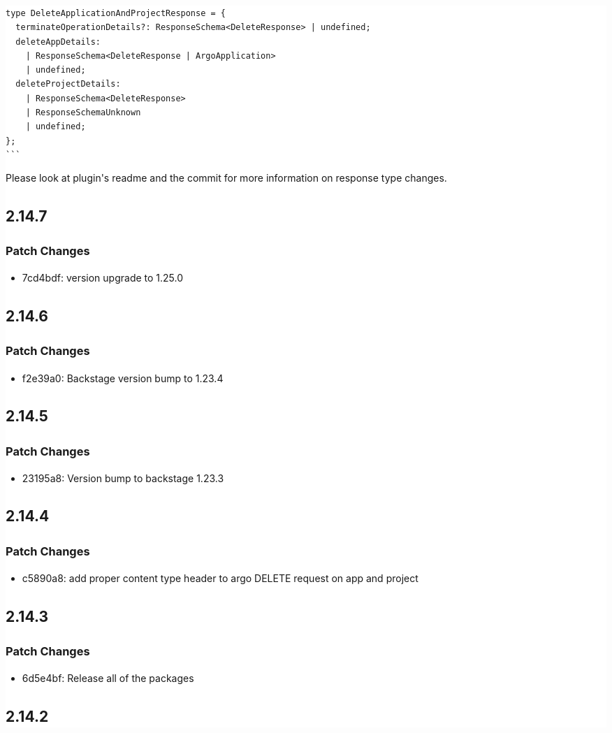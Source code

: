     type DeleteApplicationAndProjectResponse = {
      terminateOperationDetails?: ResponseSchema<DeleteResponse> | undefined;
      deleteAppDetails:
        | ResponseSchema<DeleteResponse | ArgoApplication>
        | undefined;
      deleteProjectDetails:
        | ResponseSchema<DeleteResponse>
        | ResponseSchemaUnknown
        | undefined;
    };
    ```

  Please look at plugin's readme and the commit for more information on response type changes.

## 2.14.7

### Patch Changes

- 7cd4bdf: version upgrade to 1.25.0

## 2.14.6

### Patch Changes

- f2e39a0: Backstage version bump to 1.23.4

## 2.14.5

### Patch Changes

- 23195a8: Version bump to backstage 1.23.3

## 2.14.4

### Patch Changes

- c5890a8: add proper content type header to argo DELETE request on app and project

## 2.14.3

### Patch Changes

- 6d5e4bf: Release all of the packages

## 2.14.2
